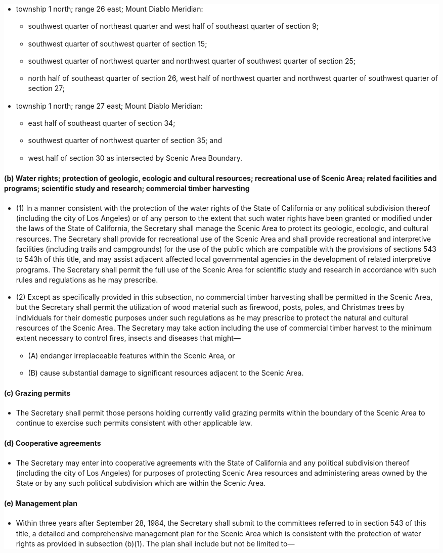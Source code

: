 
  * township 1 north; range 26 east; Mount Diablo Meridian:

    * southwest quarter of northeast quarter and west half of southeast quarter of section 9;

    * southwest quarter of southwest quarter of section 15;

    * southwest quarter of northwest quarter and northwest quarter of southwest quarter of section 25;

    * north half of southeast quarter of section 26, west half of northwest quarter and northwest quarter of southwest quarter of section 27;


  * township 1 north; range 27 east; Mount Diablo Meridian:

    * east half of southeast quarter of section 34;

    * southwest quarter of northwest quarter of section 35; and

    * west half of section 30 as intersected by Scenic Area Boundary.

#### (b) Water rights; protection of geologic, ecologic and cultural resources; recreational use of Scenic Area; related facilities and programs; scientific study and research; commercial timber harvesting
* (1) In a manner consistent with the protection of the water rights of the State of California or any political subdivision thereof (including the city of Los Angeles) or of any person to the extent that such water rights have been granted or modified under the laws of the State of California, the Secretary shall manage the Scenic Area to protect its geologic, ecologic, and cultural resources. The Secretary shall provide for recreational use of the Scenic Area and shall provide recreational and interpretive facilities (including trails and campgrounds) for the use of the public which are compatible with the provisions of sections 543 to 543h of this title, and may assist adjacent affected local governmental agencies in the development of related interpretive programs. The Secretary shall permit the full use of the Scenic Area for scientific study and research in accordance with such rules and regulations as he may prescribe.

* (2) Except as specifically provided in this subsection, no commercial timber harvesting shall be permitted in the Scenic Area, but the Secretary shall permit the utilization of wood material such as firewood, posts, poles, and Christmas trees by individuals for their domestic purposes under such regulations as he may prescribe to protect the natural and cultural resources of the Scenic Area. The Secretary may take action including the use of commercial timber harvest to the minimum extent necessary to control fires, insects and diseases that might—

  * (A) endanger irreplaceable features within the Scenic Area, or

  * (B) cause substantial damage to significant resources adjacent to the Scenic Area.

#### (c) Grazing permits
* The Secretary shall permit those persons holding currently valid grazing permits within the boundary of the Scenic Area to continue to exercise such permits consistent with other applicable law.

#### (d) Cooperative agreements
* The Secretary may enter into cooperative agreements with the State of California and any political subdivision thereof (including the city of Los Angeles) for purposes of protecting Scenic Area resources and administering areas owned by the State or by any such political subdivision which are within the Scenic Area.

#### (e) Management plan
* Within three years after September 28, 1984, the Secretary shall submit to the committees referred to in section 543 of this title, a detailed and comprehensive management plan for the Scenic Area which is consistent with the protection of water rights as provided in subsection (b)(1). The plan shall include but not be limited to—
